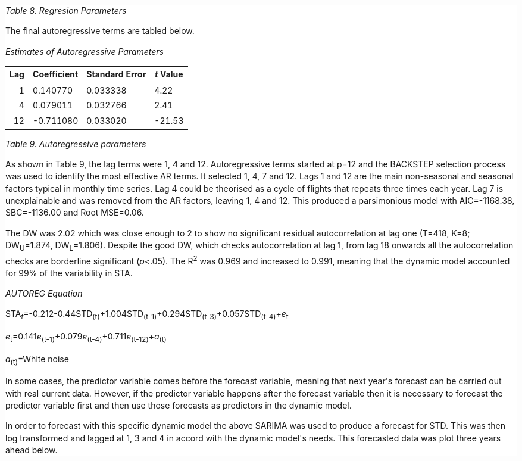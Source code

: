 *Table 8. Regresion Parameters*

The final autoregressive terms are tabled below.

*Estimates of Autoregressive Parameters*

|Lag|Coefficient|Standard Error|*t* Value|
|--:|--|--|--|
|1|0.140770|0.033338|4.22|
|4|0.079011|0.032766|2.41|
|12|-0.711080|0.033020|-21.53|

*Table 9. Autoregressive parameters*

As shown in Table 9, the lag terms were 1, 4 and 12. Autoregressive terms started at p=12 and the BACKSTEP selection process was used to identify the most effective AR terms. It selected 1, 4, 7 and 12. Lags 1 and 12 are the main non-seasonal and seasonal factors typical in monthly time series. Lag 4 could be theorised as a cycle of flights that repeats three times each year. Lag 7 is unexplainable and was removed from the AR factors, leaving 1, 4 and 12. This produced a parsimonious model with AIC=-1168.38, SBC=-1136.00 and Root MSE=0.06.

The DW was 2.02 which was close enough to 2 to show no significant residual autocorrelation at lag one (T=418, K=8; DW<sub>U</sub>=1.874, DW<sub>L</sub>=1.806). Despite the good DW, which checks autocorrelation at lag 1, from lag 18 onwards all the autocorrelation checks are borderline significant (*p*<.05). The R<sup>2</sup> was 0.969 and increased to 0.991, meaning that the dynamic model accounted for 99% of the variability in STA.

*AUTOREG Equation*

STA<sub>*t*</sub>=-0.212-0.44STD<sub>(t)</sub>+1.004STD<sub>(t-1)</sub>+0.294STD<sub>(t-3)</sub>+0.057STD<sub>(t-4)</sub>+*e*<sub>t</sub>

*e*<sub>t</sub>=0.141*e*<sub>(t-1)</sub>+0.079*e*<sub>(t-4)</sub>+0.711*e*<sub>(t-12)</sub>+*a*<sub>(t)</sub>

*a*<sub>(t)</sub>=White noise

In some cases, the predictor variable comes before the forecast variable, meaning that next year's forecast can be carried out with real current data. However, if the predictor variable happens after the forecast variable then it is necessary to forecast the predictor variable first and then use those forecasts as predictors in the dynamic model.

In order to forecast with this specific dynamic model the above SARIMA was used to produce a forecast for STD. This was then log transformed and lagged at 1, 3 and 4 in accord with the dynamic model's needs. This forecasted data was plot three years ahead below.
